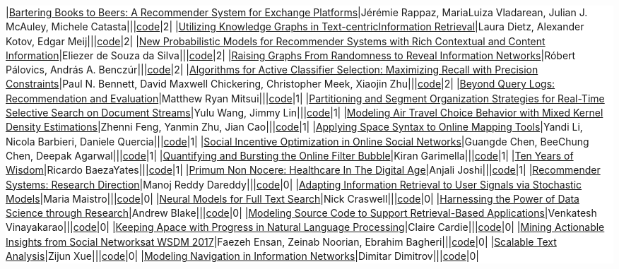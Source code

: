 |[Bartering Books to Beers: A Recommender System for Exchange Platforms](https://doi.org/10.1145/3018661.3018696)|Jérémie Rappaz, MariaLuiza Vladarean, Julian J. McAuley, Michele Catasta|||[code](https://paperswithcode.com/search?q_meta=&q_type=&q=Bartering+Books+to+Beers:+A+Recommender+System+for+Exchange+Platforms)|2|
|[Utilizing Knowledge Graphs in Text-centricInformation Retrieval](https://doi.org/10.1145/3018661.3022756)|Laura Dietz, Alexander Kotov, Edgar Meij|||[code](https://paperswithcode.com/search?q_meta=&q_type=&q=Utilizing+Knowledge+Graphs+in+Text-centricInformation+Retrieval)|2|
|[New Probabilistic Models for Recommender Systems with Rich Contextual and Content Information](https://doi.org/10.1145/3018661.3022751)|Eliezer de Souza da Silva|||[code](https://paperswithcode.com/search?q_meta=&q_type=&q=New+Probabilistic+Models+for+Recommender+Systems+with+Rich+Contextual+and+Content+Information)|2|
|[Raising Graphs From Randomness to Reveal Information Networks](https://doi.org/10.1145/3018661.3018664)|Róbert Pálovics, András A. Benczúr|||[code](https://paperswithcode.com/search?q_meta=&q_type=&q=Raising+Graphs+From+Randomness+to+Reveal+Information+Networks)|2|
|[Algorithms for Active Classifier Selection: Maximizing Recall with Precision Constraints](https://doi.org/10.1145/3018661.3018730)|Paul N. Bennett, David Maxwell Chickering, Christopher Meek, Xiaojin Zhu|||[code](https://paperswithcode.com/search?q_meta=&q_type=&q=Algorithms+for+Active+Classifier+Selection:+Maximizing+Recall+with+Precision+Constraints)|2|
|[Beyond Query Logs: Recommendation and Evaluation](https://doi.org/10.1145/3018661.3022747)|Matthew Ryan Mitsui|||[code](https://paperswithcode.com/search?q_meta=&q_type=&q=Beyond+Query+Logs:+Recommendation+and+Evaluation)|1|
|[Partitioning and Segment Organization Strategies for Real-Time Selective Search on Document Streams](https://doi.org/10.1145/3018661.3018727)|Yulu Wang, Jimmy Lin|||[code](https://paperswithcode.com/search?q_meta=&q_type=&q=Partitioning+and+Segment+Organization+Strategies+for+Real-Time+Selective+Search+on+Document+Streams)|1|
|[Modeling Air Travel Choice Behavior with Mixed Kernel Density Estimations](https://doi.org/10.1145/3018661.3018671)|Zhenni Feng, Yanmin Zhu, Jian Cao|||[code](https://paperswithcode.com/search?q_meta=&q_type=&q=Modeling+Air+Travel+Choice+Behavior+with+Mixed+Kernel+Density+Estimations)|1|
|[Applying Space Syntax to Online Mapping Tools](https://doi.org/10.1145/3018661.3018722)|Yandi Li, Nicola Barbieri, Daniele Quercia|||[code](https://paperswithcode.com/search?q_meta=&q_type=&q=Applying+Space+Syntax+to+Online+Mapping+Tools)|1|
|[Social Incentive Optimization in Online Social Networks](https://doi.org/10.1145/3018661.3018700)|Guangde Chen, BeeChung Chen, Deepak Agarwal|||[code](https://paperswithcode.com/search?q_meta=&q_type=&q=Social+Incentive+Optimization+in+Online+Social+Networks)|1|
|[Quantifying and Bursting the Online Filter Bubble](https://doi.org/10.1145/3018661.3024933)|Kiran Garimella|||[code](https://paperswithcode.com/search?q_meta=&q_type=&q=Quantifying+and+Bursting+the+Online+Filter+Bubble)|1|
|[Ten Years of Wisdom](https://doi.org/10.1145/3018661.3022744)|Ricardo BaezaYates|||[code](https://paperswithcode.com/search?q_meta=&q_type=&q=Ten+Years+of+Wisdom)|1|
|[Primum Non Nocere: Healthcare In The Digital Age](https://doi.org/10.1145/3018661.3022765)|Anjali Joshi|||[code](https://paperswithcode.com/search?q_meta=&q_type=&q=Primum+Non+Nocere:+Healthcare+In+The+Digital+Age)|1|
|[Recommender Systems: Research Direction](https://doi.org/10.1145/3018661.3022748)|Manoj Reddy Dareddy|||[code](https://paperswithcode.com/search?q_meta=&q_type=&q=Recommender+Systems:+Research+Direction)|0|
|[Adapting Information Retrieval to User Signals via Stochastic Models](https://doi.org/10.1145/3018661.3022753)|Maria Maistro|||[code](https://paperswithcode.com/search?q_meta=&q_type=&q=Adapting+Information+Retrieval+to+User+Signals+via+Stochastic+Models)|0|
|[Neural Models for Full Text Search](https://doi.org/10.1145/3018661.3042065)|Nick Craswell|||[code](https://paperswithcode.com/search?q_meta=&q_type=&q=Neural+Models+for+Full+Text+Search)|0|
|[Harnessing the Power of Data Science through Research](https://doi.org/10.1145/3018661.3022763)|Andrew Blake|||[code](https://paperswithcode.com/search?q_meta=&q_type=&q=Harnessing+the+Power+of+Data+Science+through+Research)|0|
|[Modeling Source Code to Support Retrieval-Based Applications](https://doi.org/10.1145/3018661.3022749)|Venkatesh Vinayakarao|||[code](https://paperswithcode.com/search?q_meta=&q_type=&q=Modeling+Source+Code+to+Support+Retrieval-Based+Applications)|0|
|[Keeping Apace with Progress in Natural Language Processing](https://doi.org/10.1145/3018661.3022745)|Claire Cardie|||[code](https://paperswithcode.com/search?q_meta=&q_type=&q=Keeping+Apace+with+Progress+in+Natural+Language+Processing)|0|
|[Mining Actionable Insights from Social Networksat WSDM 2017](https://doi.org/10.1145/3018661.3022759)|Faezeh Ensan, Zeinab Noorian, Ebrahim Bagheri|||[code](https://paperswithcode.com/search?q_meta=&q_type=&q=Mining+Actionable+Insights+from+Social+Networksat+WSDM+2017)|0|
|[Scalable Text Analysis](https://doi.org/10.1145/3018661.3022750)|Zijun Xue|||[code](https://paperswithcode.com/search?q_meta=&q_type=&q=Scalable+Text+Analysis)|0|
|[Modeling Navigation in Information Networks](https://doi.org/10.1145/3018661.3022754)|Dimitar Dimitrov|||[code](https://paperswithcode.com/search?q_meta=&q_type=&q=Modeling+Navigation+in+Information+Networks)|0|

